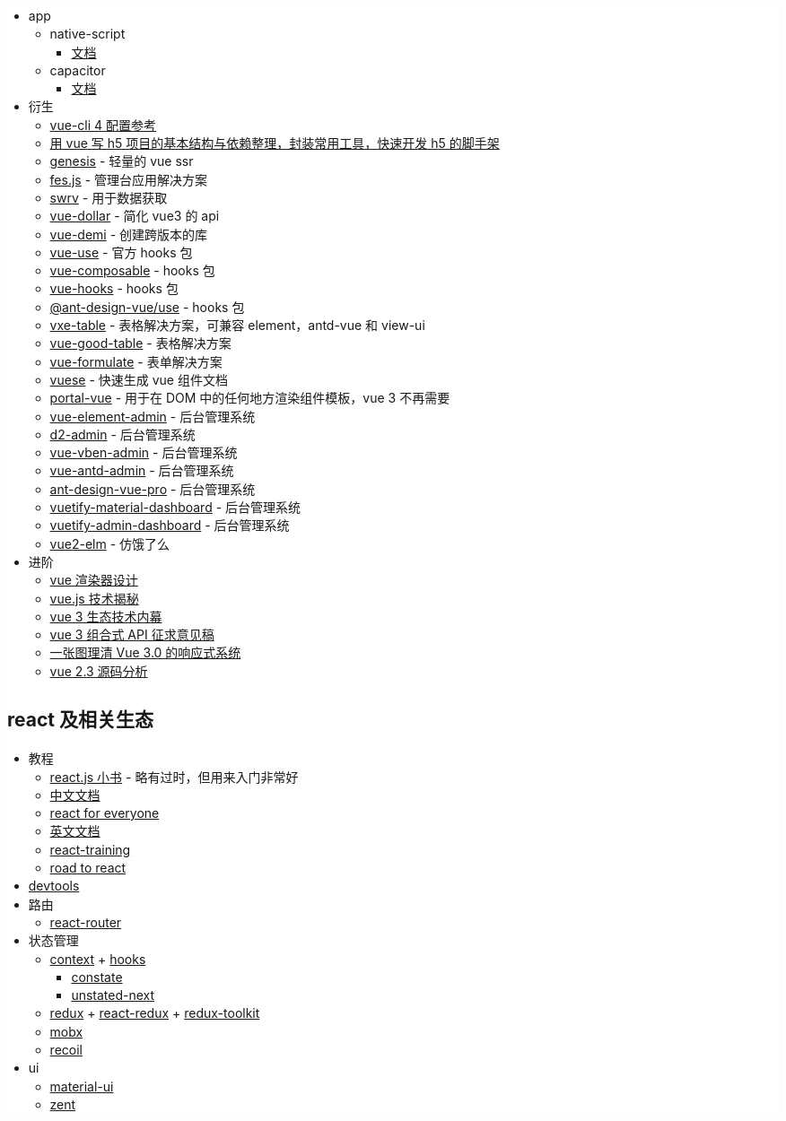   - app
    - native-script
      - [文档](https://nativescript.org/)
    - capacitor
      - [文档](https://capacitorjs.com/)
- 衍生
  - [vue-cli 4 配置参考](https://github.com/staven630/vue-cli4-config#readme)
  - [用 vue 写 h5 项目的基本结构与依赖整理，封装常用工具，快速开发 h5 的脚手架](https://github.com/yujinpan/h5-vue#readme)
  - [genesis](https://fmfe.github.io/genesis-docs/) - 轻量的 vue ssr
  - [fes.js](https://webank.gitee.io/fes.js/) - 管理台应用解决方案
  - [swrv](https://github.com/Kong/swrv#readme) - 用于数据获取
  - [vue-dollar](https://github.com/antfu/v-dollar#readme) - 简化 vue3 的 api
  - [vue-demi](https://github.com/antfu/vue-demi#readme) - 创建跨版本的库
  - [vue-use](https://vueuse.js.org/) - 官方 hooks 包
  - [vue-composable](https://pikax.me/vue-composable/) - hooks 包
  - [vue-hooks](https://vue-hooks.netlify.app/) - hooks 包
  - [@ant-design-vue/use](https://github.com/vueComponent/use) - hooks 包
  - [vxe-table](https://github.com/xuliangzhan/vxe-table) - 表格解决方案，可兼容 element，antd-vue 和 view-ui
  - [vue-good-table](https://xaksis.github.io/vue-good-table/) - 表格解决方案
  - [vue-formulate](https://vueformulate.com/) - 表单解决方案
  - [vuese](https://github.com/vuese/vuese#readme) - 快速生成 vue 组件文档
  - [portal-vue](https://portal-vue.linusb.org/) - 用于在 DOM 中的任何地方渲染组件模板，vue 3 不再需要
  - [vue-element-admin](https://github.com/PanJiaChen/vue-element-admin#readme) - 后台管理系统
  - [d2-admin](https://github.com/d2-projects/d2-admin#readme) - 后台管理系统
  - [vue-vben-admin](https://github.com/anncwb/vue-vben-admin#readme) - 后台管理系统
  - [vue-antd-admin](https://github.com/iczer/vue-antd-admin#readme) - 后台管理系统
  - [ant-design-vue-pro](https://github.com/vueComponent/ant-design-vue-pro) - 后台管理系统
  - [vuetify-material-dashboard](https://github.com/creativetimofficial/vuetify-material-dashboard#readme) - 后台管理系统
  - [vuetify-admin-dashboard](https://github.com/ClintOxx/vuetify-admin-dashboard#readme) - 后台管理系统
  - [vue2-elm](https://github.com/bailicangdu/vue2-elm#readme) - 仿饿了么
- 进阶
  - [vue 渲染器设计](http://hcysun.me/vue-design/zh/)
  - [vue.js 技术揭秘](https://ustbhuangyi.github.io/vue-analysis/)
  - [vue 3 生态技术内幕](https://www.yuque.com/hugsun/vue3)
  - [vue 3 组合式 API 征求意见稿](https://composition-api.vuejs.org/)
  - [一张图理清 Vue 3.0 的响应式系统](https://juejin.im/post/5d9da45af265da5b8072de5d)
  - [vue 2.3 源码分析](https://github.com/answershuto/learnVue)

## react 及相关生态

- 教程
  - [react.js 小书](https://github.com/huzidaha/react-naive-book#readme) - 略有过时，但用来入门非常好
  - [中文文档](https://zh-hans.reactjs.org/docs/getting-started.html)
  - [react for everyone](https://github.com/Asabeneh/React-For-Everyone#readme)
  - [英文文档](https://reactjs.org/docs/getting-started.html)
  - [react-training](https://reacttraining.com/)
  - [road to react](https://www.roadtoreact.com/)
- [devtools](https://github.com/facebook/react/tree/master/packages/react-devtools#readme)
- 路由
  - [react-router](https://reacttraining.com/react-router/web/guides/quick-start)
- 状态管理
  - [context](https://reactjs.org/docs/context.html) + [hooks](https://reactjs.org/docs/hooks-intro.html)
    - [constate](https://github.com/diegohaz/constate#readme)
    - [unstated-next](https://github.com/jamiebuilds/unstated-next#readme)
  - [redux](https://redux.js.org/) + [react-redux](https://react-redux.js.org/) + [redux-toolkit](https://redux-toolkit.js.org/)
  - [mobx](https://mobx.js.org/)
  - [recoil](https://recoiljs.org/)
- ui
  - [material-ui](https://material-ui.com/)
  - [zent](https://youzan.github.io/zent/)